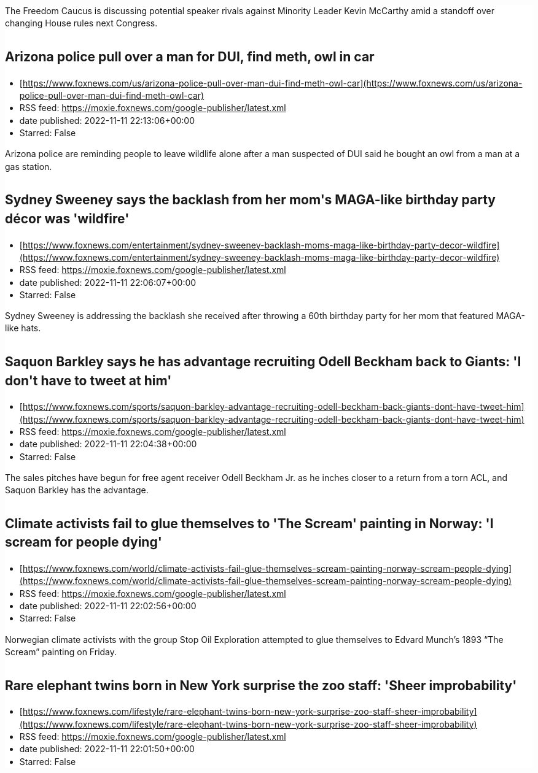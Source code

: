 The Freedom Caucus is discussing potential speaker rivals against Minority Leader Kevin McCarthy amid a standoff over changing House rules next Congress.

## Arizona police pull over a man for DUI, find meth, owl in car
 - [https://www.foxnews.com/us/arizona-police-pull-over-man-dui-find-meth-owl-car](https://www.foxnews.com/us/arizona-police-pull-over-man-dui-find-meth-owl-car)
 - RSS feed: https://moxie.foxnews.com/google-publisher/latest.xml
 - date published: 2022-11-11 22:13:06+00:00
 - Starred: False

Arizona police are reminding people to leave wildlife alone after a man suspected of DUI said he bought an owl from a man at a gas station.

## Sydney Sweeney says the backlash from her mom's MAGA-like birthday party décor was 'wildfire'
 - [https://www.foxnews.com/entertainment/sydney-sweeney-backlash-moms-maga-like-birthday-party-decor-wildfire](https://www.foxnews.com/entertainment/sydney-sweeney-backlash-moms-maga-like-birthday-party-decor-wildfire)
 - RSS feed: https://moxie.foxnews.com/google-publisher/latest.xml
 - date published: 2022-11-11 22:06:07+00:00
 - Starred: False

Sydney Sweeney is addressing the backlash she received after throwing a 60th birthday party for her mom that featured MAGA-like hats.

## Saquon Barkley says he has advantage recruiting Odell Beckham back to Giants: 'I don't have to tweet at him'
 - [https://www.foxnews.com/sports/saquon-barkley-advantage-recruiting-odell-beckham-back-giants-dont-have-tweet-him](https://www.foxnews.com/sports/saquon-barkley-advantage-recruiting-odell-beckham-back-giants-dont-have-tweet-him)
 - RSS feed: https://moxie.foxnews.com/google-publisher/latest.xml
 - date published: 2022-11-11 22:04:38+00:00
 - Starred: False

The sales pitches have begun for free agent receiver Odell Beckham Jr. as he inches closer to a return from a torn ACL, and Saquon Barkley has the advantage.

## Climate activists fail to glue themselves to 'The Scream' painting in Norway: 'I scream for people dying'
 - [https://www.foxnews.com/world/climate-activists-fail-glue-themselves-scream-painting-norway-scream-people-dying](https://www.foxnews.com/world/climate-activists-fail-glue-themselves-scream-painting-norway-scream-people-dying)
 - RSS feed: https://moxie.foxnews.com/google-publisher/latest.xml
 - date published: 2022-11-11 22:02:56+00:00
 - Starred: False

Norwegian climate activists with the group Stop Oil Exploration attempted to glue themselves to Edvard Munch’s 1893 “The Scream” painting on Friday.

## Rare elephant twins born in New York surprise the zoo staff: 'Sheer improbability'
 - [https://www.foxnews.com/lifestyle/rare-elephant-twins-born-new-york-surprise-zoo-staff-sheer-improbability](https://www.foxnews.com/lifestyle/rare-elephant-twins-born-new-york-surprise-zoo-staff-sheer-improbability)
 - RSS feed: https://moxie.foxnews.com/google-publisher/latest.xml
 - date published: 2022-11-11 22:01:50+00:00
 - Starred: False
